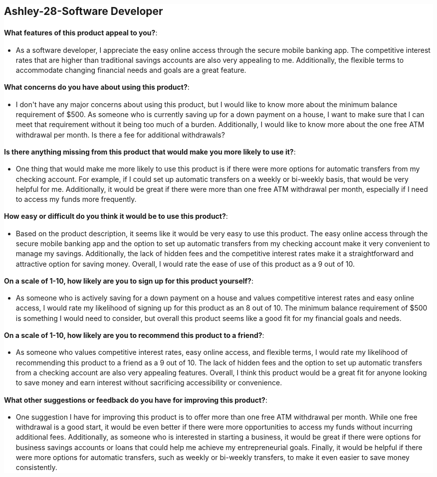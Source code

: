 ## Ashley-28-Software Developer

**What features of this product appeal to you?**: 

- As a software developer, I appreciate the easy online access through the secure mobile banking app. The competitive interest rates that are higher than traditional savings accounts are also very appealing to me. Additionally, the flexible terms to accommodate changing financial needs and goals are a great feature.

**What concerns do you have about using this product?**: 

- I don't have any major concerns about using this product, but I would like to know more about the minimum balance requirement of $500. As someone who is currently saving up for a down payment on a house, I want to make sure that I can meet that requirement without it being too much of a burden. Additionally, I would like to know more about the one free ATM withdrawal per month. Is there a fee for additional withdrawals?

**Is there anything missing from this product that would make you more likely to use it?**: 

- One thing that would make me more likely to use this product is if there were more options for automatic transfers from my checking account. For example, if I could set up automatic transfers on a weekly or bi-weekly basis, that would be very helpful for me. Additionally, it would be great if there were more than one free ATM withdrawal per month, especially if I need to access my funds more frequently.

**How easy or difficult do you think it would be to use this product?**: 

- Based on the product description, it seems like it would be very easy to use this product. The easy online access through the secure mobile banking app and the option to set up automatic transfers from my checking account make it very convenient to manage my savings. Additionally, the lack of hidden fees and the competitive interest rates make it a straightforward and attractive option for saving money. Overall, I would rate the ease of use of this product as a 9 out of 10.

**On a scale of 1-10, how likely are you to sign up for this product yourself?**: 

- As someone who is actively saving for a down payment on a house and values competitive interest rates and easy online access, I would rate my likelihood of signing up for this product as an 8 out of 10. The minimum balance requirement of $500 is something I would need to consider, but overall this product seems like a good fit for my financial goals and needs.

**On a scale of 1-10, how likely are you to recommend this product to a friend?**: 

- As someone who values competitive interest rates, easy online access, and flexible terms, I would rate my likelihood of recommending this product to a friend as a 9 out of 10. The lack of hidden fees and the option to set up automatic transfers from a checking account are also very appealing features. Overall, I think this product would be a great fit for anyone looking to save money and earn interest without sacrificing accessibility or convenience.

**What other suggestions or feedback do you have for improving this product?**: 

- One suggestion I have for improving this product is to offer more than one free ATM withdrawal per month. While one free withdrawal is a good start, it would be even better if there were more opportunities to access my funds without incurring additional fees. Additionally, as someone who is interested in starting a business, it would be great if there were options for business savings accounts or loans that could help me achieve my entrepreneurial goals. Finally, it would be helpful if there were more options for automatic transfers, such as weekly or bi-weekly transfers, to make it even easier to save money consistently.
